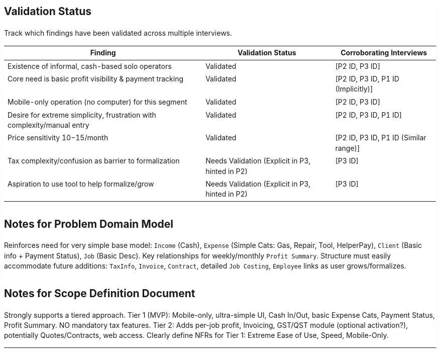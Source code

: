 ## Validation Status
Track which findings have been validated across multiple interviews.

| Finding | Validation Status | Corroborating Interviews |
|---------|------------------|--------------------------|
| Existence of informal, cash-based solo operators | Validated | [P2 ID, P3 ID] |
| Core need is basic profit visibility & payment tracking | Validated | [P2 ID, P3 ID, P1 ID (Implicitly)] |
| Mobile-only operation (no computer) for this segment | Validated | [P2 ID, P3 ID] |
| Desire for extreme simplicity, frustration with complexity/manual entry | Validated | [P2 ID, P3 ID, P1 ID] |
| Price sensitivity $10-$15/month | Validated | [P2 ID, P3 ID, P1 ID (Similar range)] |
| Tax complexity/confusion as barrier to formalization | Needs Validation (Explicit in P3, hinted in P2) | [P3 ID] |
| Aspiration to use tool to help formalize/grow | Needs Validation (Explicit in P3, hinted in P2) | [P3 ID] |

## Notes for Problem Domain Model
Reinforces need for very simple base model: `Income` (Cash), `Expense` (Simple Cats: Gas, Repair, Tool, HelperPay), `Client` (Basic info + Payment Status), `Job` (Basic Desc). Key relationships for weekly/monthly `Profit Summary`. Structure must easily accommodate future additions: `TaxInfo`, `Invoice`, `Contract`, detailed `Job Costing`, `Employee` links as user grows/formalizes.

## Notes for Scope Definition Document
Strongly supports a tiered approach. Tier 1 (MVP): Mobile-only, ultra-simple UI, Cash In/Out, basic Expense Cats, Payment Status, Profit Summary. NO mandatory tax features. Tier 2: Adds per-job profit, Invoicing, GST/QST module (optional activation?), potentially Quotes/Contracts, web access. Clearly define NFRs for Tier 1: Extreme Ease of Use, Speed, Mobile-Only.

------